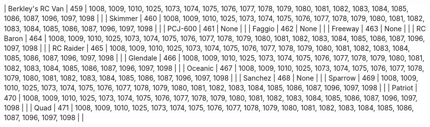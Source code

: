 | Berkley's RC Van  | 459        | 1008, 1009, 1010, 1025, 1073, 1074, 1075, 1076, 1077, 1078, 1079, 1080, 1081, 1082, 1083, 1084, 1085, 1086, 1087, 1096, 1097, 1098                                                                                                                                     |                                                                                                                                    |
| Skimmer           | 460        | 1008, 1009, 1010, 1025, 1073, 1074, 1075, 1076, 1077, 1078, 1079, 1080, 1081, 1082, 1083, 1084, 1085, 1086, 1087, 1096, 1097, 1098                                                                                                                                     |                                                                                                                                    |
| PCJ-600           | 461        | None                                                                                                                                                                                                                                                                   |                                                                                                                                    |
| Faggio            | 462        | None                                                                                                                                                                                                                                                                   |                                                                                                                                    |
| Freeway           | 463        | None                                                                                                                                                                                                                                                                   |                                                                                                                                    |
| RC Baron          | 464        | 1008, 1009, 1010, 1025, 1073, 1074, 1075, 1076, 1077, 1078, 1079, 1080, 1081, 1082, 1083, 1084, 1085, 1086, 1087, 1096, 1097, 1098                                                                                                                                     |                                                                                                                                    |
| RC Raider         | 465        | 1008, 1009, 1010, 1025, 1073, 1074, 1075, 1076, 1077, 1078, 1079, 1080, 1081, 1082, 1083, 1084, 1085, 1086, 1087, 1096, 1097, 1098                                                                                                                                     |                                                                                                                                    |
| Glendale          | 466        | 1008, 1009, 1010, 1025, 1073, 1074, 1075, 1076, 1077, 1078, 1079, 1080, 1081, 1082, 1083, 1084, 1085, 1086, 1087, 1096, 1097, 1098                                                                                                                                     |                                                                                                                                    |
| Oceanic           | 467        | 1008, 1009, 1010, 1025, 1073, 1074, 1075, 1076, 1077, 1078, 1079, 1080, 1081, 1082, 1083, 1084, 1085, 1086, 1087, 1096, 1097, 1098                                                                                                                                     |                                                                                                                                    |
| Sanchez           | 468        | None                                                                                                                                                                                                                                                                   |                                                                                                                                    |
| Sparrow           | 469        | 1008, 1009, 1010, 1025, 1073, 1074, 1075, 1076, 1077, 1078, 1079, 1080, 1081, 1082, 1083, 1084, 1085, 1086, 1087, 1096, 1097, 1098                                                                                                                                     |                                                                                                                                    |
| Patriot           | 470        | 1008, 1009, 1010, 1025, 1073, 1074, 1075, 1076, 1077, 1078, 1079, 1080, 1081, 1082, 1083, 1084, 1085, 1086, 1087, 1096, 1097, 1098                                                                                                                                     |                                                                                                                                    |
| Quad              | 471        | 1008, 1009, 1010, 1025, 1073, 1074, 1075, 1076, 1077, 1078, 1079, 1080, 1081, 1082, 1083, 1084, 1085, 1086, 1087, 1096, 1097, 1098                                                                                                                                     |                                                                                                                                    |